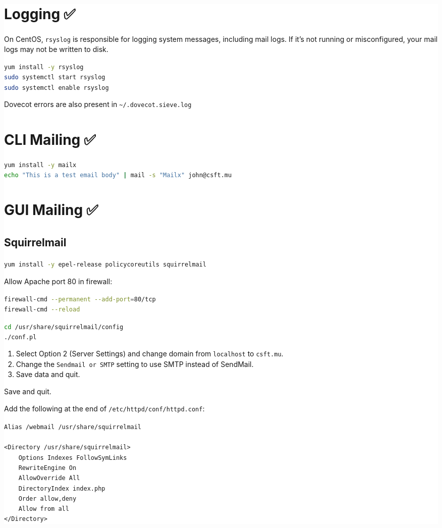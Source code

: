 # Logging ✅

On CentOS, `rsyslog` is responsible for logging system messages, including mail logs. If it’s not running or misconfigured, your mail logs may not be written to disk.

```bash
yum install -y rsyslog
sudo systemctl start rsyslog
sudo systemctl enable rsyslog
```

Dovecot errors are also present in `~/.dovecot.sieve.log`

# CLI Mailing ✅

```bash
yum install -y mailx
echo "This is a test email body" | mail -s "Mailx" john@csft.mu
```

# GUI Mailing ✅

## Squirrelmail

```bash
yum install -y epel-release policycoreutils squirrelmail
```

Allow Apache port 80 in firewall:

```bash
firewall-cmd --permanent --add-port=80/tcp
firewall-cmd --reload
```

```bash
cd /usr/share/squirrelmail/config
./conf.pl
```

1. Select Option 2 (Server Settings) and change domain from `localhost` to `csft.mu`.
2. Change the `Sendmail or SMTP` setting to use SMTP instead of SendMail.
3. Save data and quit.

Save and quit.

Add the following at the end of `/etc/httpd/conf/httpd.conf`:

```
Alias /webmail /usr/share/squirrelmail

<Directory /usr/share/squirrelmail>
    Options Indexes FollowSymLinks
    RewriteEngine On
    AllowOverride All
    DirectoryIndex index.php
    Order allow,deny
    Allow from all
</Directory>
```
